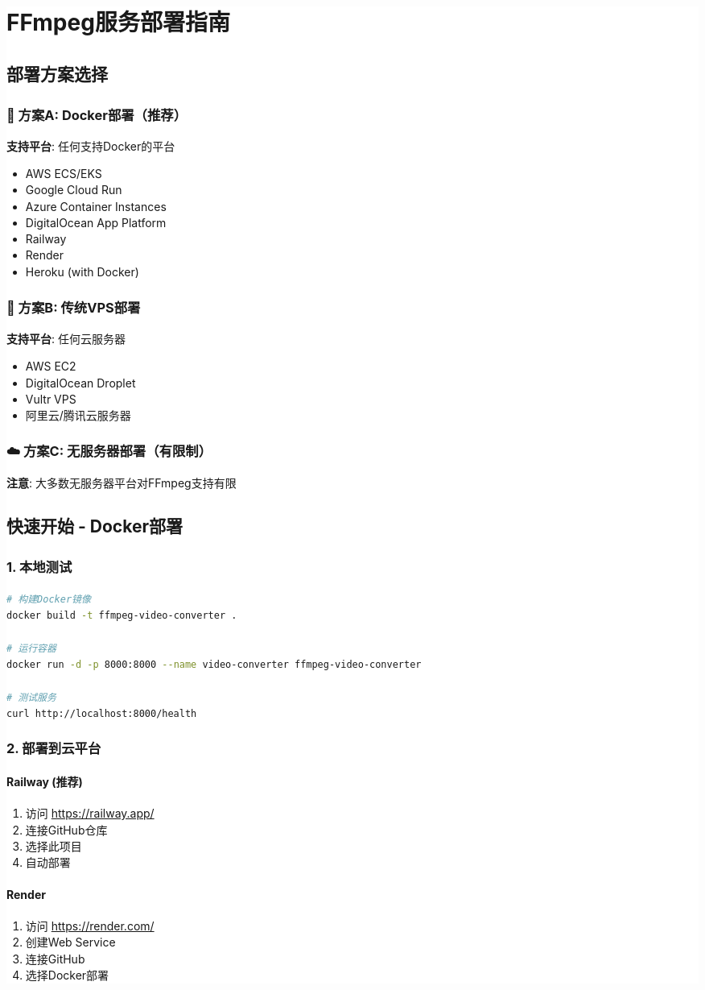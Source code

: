 # FFmpeg服务部署指南

## 部署方案选择

### 🐳 方案A: Docker部署（推荐）
**支持平台**: 任何支持Docker的平台
- AWS ECS/EKS
- Google Cloud Run
- Azure Container Instances
- DigitalOcean App Platform
- Railway
- Render
- Heroku (with Docker)

### 🚀 方案B: 传统VPS部署
**支持平台**: 任何云服务器
- AWS EC2
- DigitalOcean Droplet
- Vultr VPS
- 阿里云/腾讯云服务器

### ☁️ 方案C: 无服务器部署（有限制）
**注意**: 大多数无服务器平台对FFmpeg支持有限

## 快速开始 - Docker部署

### 1. 本地测试
```bash
# 构建Docker镜像
docker build -t ffmpeg-video-converter .

# 运行容器
docker run -d -p 8000:8000 --name video-converter ffmpeg-video-converter

# 测试服务
curl http://localhost:8000/health
```

### 2. 部署到云平台

#### Railway (推荐)
1. 访问 https://railway.app/
2. 连接GitHub仓库
3. 选择此项目
4. 自动部署

#### Render
1. 访问 https://render.com/
2. 创建Web Service
3. 连接GitHub
4. 选择Docker部署
